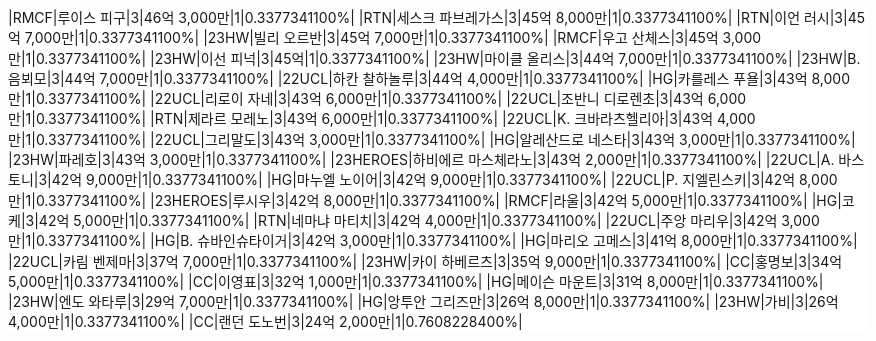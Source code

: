 |RMCF|루이스 피구|3|46억 3,000만|1|0.3377341100%|
|RTN|세스크 파브레가스|3|45억 8,000만|1|0.3377341100%|
|RTN|이언 러시|3|45억 7,000만|1|0.3377341100%|
|23HW|빌리 오르반|3|45억 7,000만|1|0.3377341100%|
|RMCF|우고 산체스|3|45억 3,000만|1|0.3377341100%|
|23HW|이선 피넉|3|45억|1|0.3377341100%|
|23HW|마이클 올리스|3|44억 7,000만|1|0.3377341100%|
|23HW|B. 음뵈모|3|44억 7,000만|1|0.3377341100%|
|22UCL|하칸 찰하놀루|3|44억 4,000만|1|0.3377341100%|
|HG|카를레스 푸욜|3|43억 8,000만|1|0.3377341100%|
|22UCL|리로이 자네|3|43억 6,000만|1|0.3377341100%|
|22UCL|조반니 디로렌초|3|43억 6,000만|1|0.3377341100%|
|RTN|제라르 모레노|3|43억 6,000만|1|0.3377341100%|
|22UCL|K. 크바라츠헬리아|3|43억 4,000만|1|0.3377341100%|
|22UCL|그리말도|3|43억 3,000만|1|0.3377341100%|
|HG|알레산드로 네스타|3|43억 3,000만|1|0.3377341100%|
|23HW|파레호|3|43억 3,000만|1|0.3377341100%|
|23HEROES|하비에르 마스체라노|3|43억 2,000만|1|0.3377341100%|
|22UCL|A. 바스토니|3|42억 9,000만|1|0.3377341100%|
|HG|마누엘 노이어|3|42억 9,000만|1|0.3377341100%|
|22UCL|P. 지엘린스키|3|42억 8,000만|1|0.3377341100%|
|23HEROES|루시우|3|42억 8,000만|1|0.3377341100%|
|RMCF|라울|3|42억 5,000만|1|0.3377341100%|
|HG|코케|3|42억 5,000만|1|0.3377341100%|
|RTN|네마냐 마티치|3|42억 4,000만|1|0.3377341100%|
|22UCL|주앙 마리우|3|42억 3,000만|1|0.3377341100%|
|HG|B. 슈바인슈타이거|3|42억 3,000만|1|0.3377341100%|
|HG|마리오 고메스|3|41억 8,000만|1|0.3377341100%|
|22UCL|카림 벤제마|3|37억 7,000만|1|0.3377341100%|
|23HW|카이 하베르츠|3|35억 9,000만|1|0.3377341100%|
|CC|홍명보|3|34억 5,000만|1|0.3377341100%|
|CC|이영표|3|32억 1,000만|1|0.3377341100%|
|HG|메이슨 마운트|3|31억 8,000만|1|0.3377341100%|
|23HW|엔도 와타루|3|29억 7,000만|1|0.3377341100%|
|HG|앙투안 그리즈만|3|26억 8,000만|1|0.3377341100%|
|23HW|가비|3|26억 4,000만|1|0.3377341100%|
|CC|랜던 도노번|3|24억 2,000만|1|0.7608228400%|
